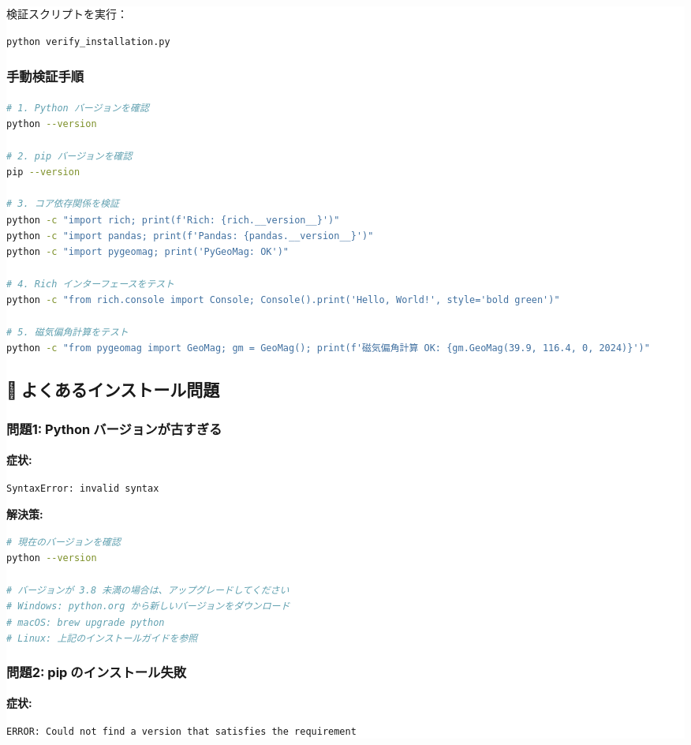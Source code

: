検証スクリプトを実行：
```bash
python verify_installation.py
```

### 手動検証手順

```bash
# 1. Python バージョンを確認
python --version

# 2. pip バージョンを確認
pip --version

# 3. コア依存関係を検証
python -c "import rich; print(f'Rich: {rich.__version__}')"
python -c "import pandas; print(f'Pandas: {pandas.__version__}')"
python -c "import pygeomag; print('PyGeoMag: OK')"

# 4. Rich インターフェースをテスト
python -c "from rich.console import Console; Console().print('Hello, World!', style='bold green')"

# 5. 磁気偏角計算をテスト
python -c "from pygeomag import GeoMag; gm = GeoMag(); print(f'磁気偏角計算 OK: {gm.GeoMag(39.9, 116.4, 0, 2024)}')"
```

## 🔧 よくあるインストール問題

### 問題1: Python バージョンが古すぎる

**症状:**
```
SyntaxError: invalid syntax
```

**解決策:**
```bash
# 現在のバージョンを確認
python --version

# バージョンが 3.8 未満の場合は、アップグレードしてください
# Windows: python.org から新しいバージョンをダウンロード
# macOS: brew upgrade python
# Linux: 上記のインストールガイドを参照
```

### 問題2: pip のインストール失敗

**症状:**
```
ERROR: Could not find a version that satisfies the requirement
```
